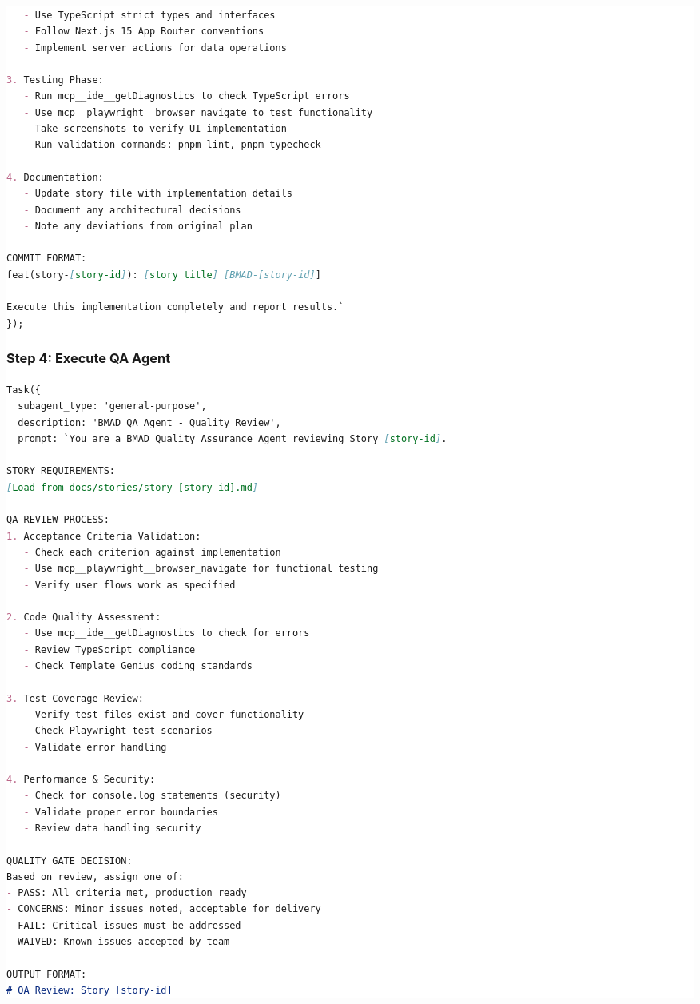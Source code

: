 ```markdown
   - Use TypeScript strict types and interfaces
   - Follow Next.js 15 App Router conventions
   - Implement server actions for data operations

3. Testing Phase:
   - Run mcp__ide__getDiagnostics to check TypeScript errors
   - Use mcp__playwright__browser_navigate to test functionality
   - Take screenshots to verify UI implementation
   - Run validation commands: pnpm lint, pnpm typecheck

4. Documentation:
   - Update story file with implementation details
   - Document any architectural decisions
   - Note any deviations from original plan

COMMIT FORMAT:
feat(story-[story-id]): [story title] [BMAD-[story-id]]

Execute this implementation completely and report results.`
});
```

### Step 4: Execute QA Agent

```markdown
Task({
  subagent_type: 'general-purpose', 
  description: 'BMAD QA Agent - Quality Review',
  prompt: `You are a BMAD Quality Assurance Agent reviewing Story [story-id].

STORY REQUIREMENTS:
[Load from docs/stories/story-[story-id].md]

QA REVIEW PROCESS:
1. Acceptance Criteria Validation:
   - Check each criterion against implementation
   - Use mcp__playwright__browser_navigate for functional testing
   - Verify user flows work as specified

2. Code Quality Assessment:
   - Use mcp__ide__getDiagnostics to check for errors
   - Review TypeScript compliance
   - Check Template Genius coding standards

3. Test Coverage Review:
   - Verify test files exist and cover functionality
   - Check Playwright test scenarios
   - Validate error handling

4. Performance & Security:
   - Check for console.log statements (security)
   - Validate proper error boundaries
   - Review data handling security

QUALITY GATE DECISION:
Based on review, assign one of:
- PASS: All criteria met, production ready
- CONCERNS: Minor issues noted, acceptable for delivery
- FAIL: Critical issues must be addressed
- WAIVED: Known issues accepted by team

OUTPUT FORMAT:
# QA Review: Story [story-id]
```